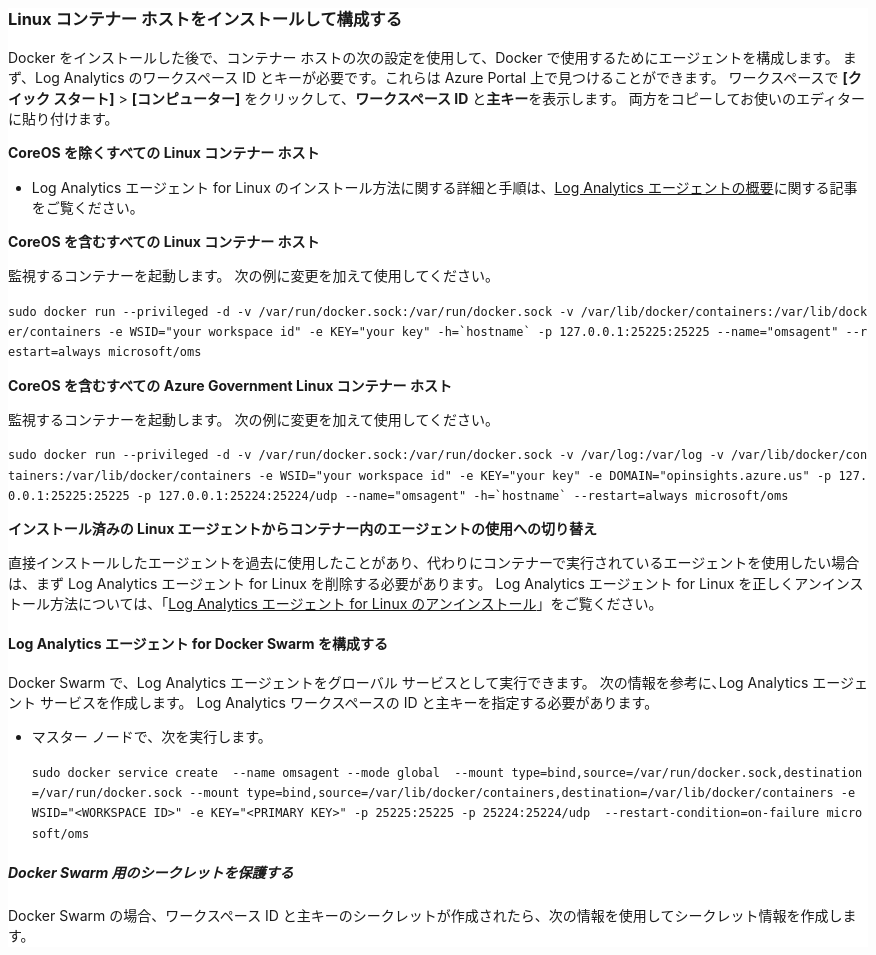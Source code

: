 ### <a name="install-and-configure-linux-container-hosts"></a>Linux コンテナー ホストをインストールして構成する

Docker をインストールした後で、コンテナー ホストの次の設定を使用して、Docker で使用するためにエージェントを構成します。 まず、Log Analytics のワークスペース ID とキーが必要です。これらは Azure Portal 上で見つけることができます。 ワークスペースで **[クイック スタート]**  >  **[コンピューター]** をクリックして、**ワークスペース ID** と**主キー**を表示します。  両方をコピーしてお使いのエディターに貼り付けます。

**CoreOS を除くすべての Linux コンテナー ホスト**

- Log Analytics エージェント for Linux のインストール方法に関する詳細と手順は、[Log Analytics エージェントの概要](../../azure-monitor/platform/log-analytics-agent.md)に関する記事をご覧ください。

**CoreOS を含むすべての Linux コンテナー ホスト**

監視するコンテナーを起動します。 次の例に変更を加えて使用してください。

```
sudo docker run --privileged -d -v /var/run/docker.sock:/var/run/docker.sock -v /var/lib/docker/containers:/var/lib/docker/containers -e WSID="your workspace id" -e KEY="your key" -h=`hostname` -p 127.0.0.1:25225:25225 --name="omsagent" --restart=always microsoft/oms
```

**CoreOS を含むすべての Azure Government Linux コンテナー ホスト**

監視するコンテナーを起動します。 次の例に変更を加えて使用してください。

```
sudo docker run --privileged -d -v /var/run/docker.sock:/var/run/docker.sock -v /var/log:/var/log -v /var/lib/docker/containers:/var/lib/docker/containers -e WSID="your workspace id" -e KEY="your key" -e DOMAIN="opinsights.azure.us" -p 127.0.0.1:25225:25225 -p 127.0.0.1:25224:25224/udp --name="omsagent" -h=`hostname` --restart=always microsoft/oms
```

**インストール済みの Linux エージェントからコンテナー内のエージェントの使用への切り替え**

直接インストールしたエージェントを過去に使用したことがあり、代わりにコンテナーで実行されているエージェントを使用したい場合は、まず Log Analytics エージェント for Linux を削除する必要があります。 Log Analytics エージェント for Linux を正しくアンインストール方法については、「[Log Analytics エージェント for Linux のアンインストール](../../azure-monitor/learn/quick-collect-linux-computer.md)」をご覧ください。  

#### <a name="configure-a-log-analytics-agent-for-docker-swarm"></a>Log Analytics エージェント for Docker Swarm を構成する

Docker Swarm で、Log Analytics エージェントをグローバル サービスとして実行できます。 次の情報を参考に､Log Analytics エージェント サービスを作成します。 Log Analytics ワークスペースの ID と主キーを指定する必要があります。

- マスター ノードで、次を実行します。

    ```
    sudo docker service create  --name omsagent --mode global  --mount type=bind,source=/var/run/docker.sock,destination=/var/run/docker.sock --mount type=bind,source=/var/lib/docker/containers,destination=/var/lib/docker/containers -e WSID="<WORKSPACE ID>" -e KEY="<PRIMARY KEY>" -p 25225:25225 -p 25224:25224/udp  --restart-condition=on-failure microsoft/oms
    ```

##### <a name="secure-secrets-for-docker-swarm"></a>Docker Swarm 用のシークレットを保護する

Docker Swarm の場合、ワークスペース ID と主キーのシークレットが作成されたら、次の情報を使用してシークレット情報を作成します。
